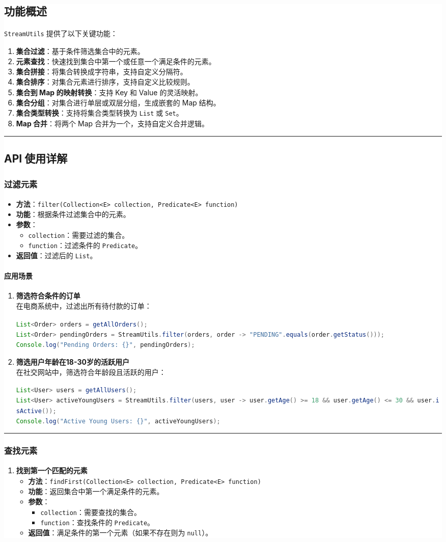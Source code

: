
## 功能概述

`StreamUtils` 提供了以下关键功能：

1. **集合过滤**：基于条件筛选集合中的元素。
2. **元素查找**：快速找到集合中第一个或任意一个满足条件的元素。
3. **集合拼接**：将集合转换成字符串，支持自定义分隔符。
4. **集合排序**：对集合元素进行排序，支持自定义比较规则。
5. **集合到 Map 的映射转换**：支持 Key 和 Value 的灵活映射。
6. **集合分组**：对集合进行单层或双层分组，生成嵌套的 Map 结构。
7. **集合类型转换**：支持将集合类型转换为 `List` 或 `Set`。
8. **Map 合并**：将两个 Map 合并为一个，支持自定义合并逻辑。

---

## API 使用详解

### 过滤元素

- **方法**：`filter(Collection<E> collection, Predicate<E> function)`
- **功能**：根据条件过滤集合中的元素。
- **参数**：
  - `collection`：需要过滤的集合。
  - `function`：过滤条件的 `Predicate`。
- **返回值**：过滤后的 `List`。

#### 应用场景

1. **筛选符合条件的订单**  
   在电商系统中，过滤出所有待付款的订单：
   ```java
   List<Order> orders = getAllOrders();
   List<Order> pendingOrders = StreamUtils.filter(orders, order -> "PENDING".equals(order.getStatus()));
   Console.log("Pending Orders: {}", pendingOrders);
   ```

2. **筛选用户年龄在18-30岁的活跃用户**  
   在社交网站中，筛选符合年龄段且活跃的用户：
   ```java
   List<User> users = getAllUsers();
   List<User> activeYoungUsers = StreamUtils.filter(users, user -> user.getAge() >= 18 && user.getAge() <= 30 && user.isActive());
   Console.log("Active Young Users: {}", activeYoungUsers);
   ```

---

### 查找元素

1. **找到第一个匹配的元素**
   - **方法**：`findFirst(Collection<E> collection, Predicate<E> function)`
   - **功能**：返回集合中第一个满足条件的元素。
   - **参数**：
     - `collection`：需要查找的集合。
     - `function`：查找条件的 `Predicate`。
   - **返回值**：满足条件的第一个元素（如果不存在则为 `null`）。
